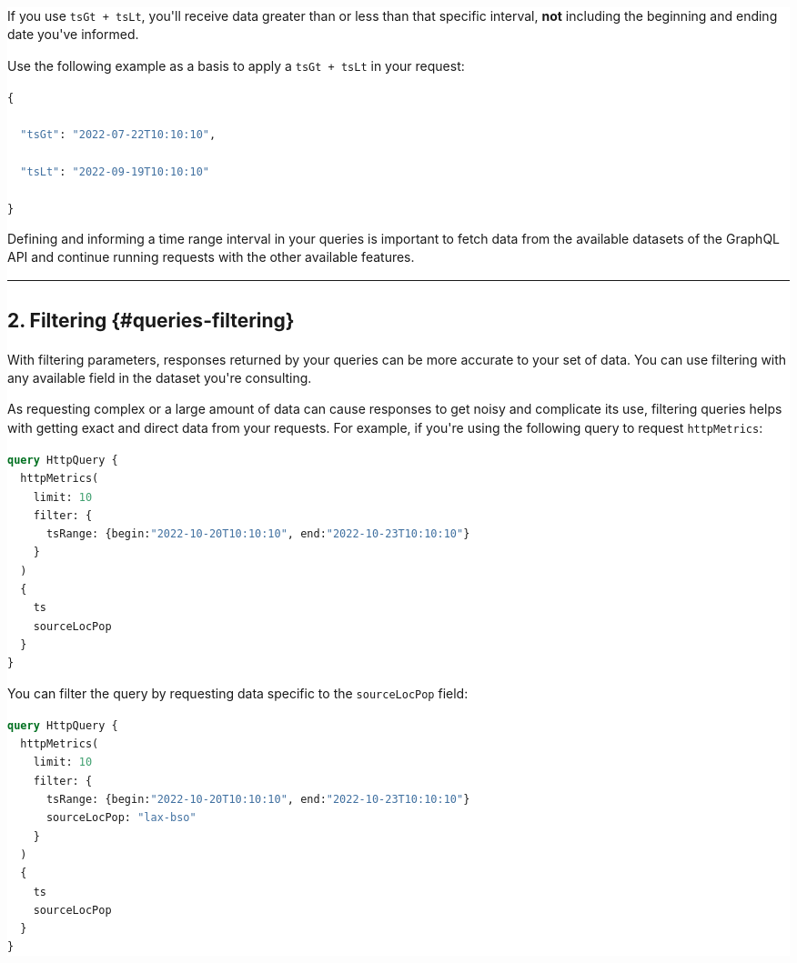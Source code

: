 If you use `tsGt + tsLt`, you'll receive data greater than or less than that specific interval, **not** including the beginning and ending date you've informed.

Use the following example as a basis to apply a `tsGt + tsLt` in your request:

```graphql
{

  "tsGt": "2022-07-22T10:10:10",

  "tsLt": "2022-09-19T10:10:10"

}
```

Defining and informing a time range interval in your queries is important to fetch data from the available datasets of the GraphQL API and continue running requests with the other available features.

---

## 2. Filtering {#queries-filtering}

With filtering parameters, responses returned by your queries can be more accurate to your set of data. You can use filtering with any available field in the dataset you're consulting.

As requesting complex or a large amount of data can cause responses to get noisy and complicate its use, filtering queries helps with getting exact and direct data from your requests. For example, if you're using the following query to request `httpMetrics`:

```graphql
query HttpQuery {
  httpMetrics(
    limit: 10
    filter: {
      tsRange: {begin:"2022-10-20T10:10:10", end:"2022-10-23T10:10:10"}
    }
  ) 
  {	
    ts
    sourceLocPop
  }
}
```

You can filter the query by requesting data specific to the `sourceLocPop` field:

```graphql
query HttpQuery {
  httpMetrics(
    limit: 10
    filter: {
      tsRange: {begin:"2022-10-20T10:10:10", end:"2022-10-23T10:10:10"}
      sourceLocPop: "lax-bso"
    }
  ) 
  {	
    ts
    sourceLocPop
  }
}
```
